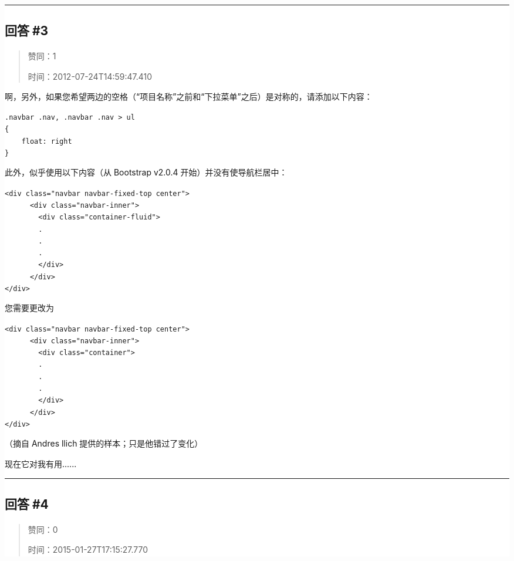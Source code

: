 * * *

## 回答 #3

> 赞同：1
> 
> 时间：2012-07-24T14:59:47.410

啊，另外，如果您希望两边的空格（“项目名称”之前和“下拉菜单”之后）是对称的，请添加以下内容：

```
.navbar .nav, .navbar .nav > ul
{
    float: right
} 
```

此外，似乎使用以下内容（从 Bootstrap v2.0.4 开始）并没有使导航栏居中：

```
<div class="navbar navbar-fixed-top center">
      <div class="navbar-inner">
        <div class="container-fluid">
        .
        .
        .
        </div>
      </div>
</div> 
```

您需要更改为

```
<div class="navbar navbar-fixed-top center">
      <div class="navbar-inner">
        <div class="container">
        .
        .
        .
        </div>
      </div>
</div> 
```

（摘自 Andres llich 提供的样本；只是他错过了变化）

现在它对我有用......

* * *

## 回答 #4

> 赞同：0
> 
> 时间：2015-01-27T17:15:27.770
